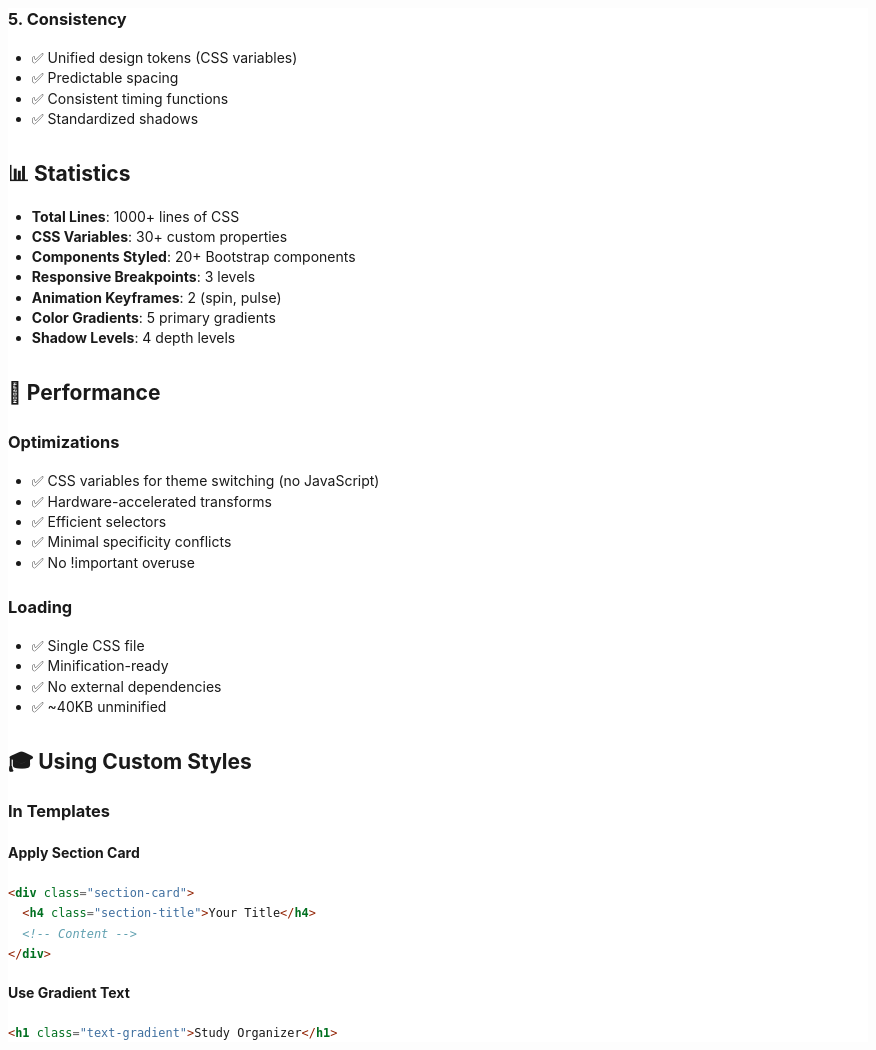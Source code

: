 ### 5. **Consistency**

- ✅ Unified design tokens (CSS variables)
- ✅ Predictable spacing
- ✅ Consistent timing functions
- ✅ Standardized shadows

## 📊 Statistics

- **Total Lines**: 1000+ lines of CSS
- **CSS Variables**: 30+ custom properties
- **Components Styled**: 20+ Bootstrap components
- **Responsive Breakpoints**: 3 levels
- **Animation Keyframes**: 2 (spin, pulse)
- **Color Gradients**: 5 primary gradients
- **Shadow Levels**: 4 depth levels

## 🚀 Performance

### Optimizations

- ✅ CSS variables for theme switching (no JavaScript)
- ✅ Hardware-accelerated transforms
- ✅ Efficient selectors
- ✅ Minimal specificity conflicts
- ✅ No !important overuse

### Loading

- ✅ Single CSS file
- ✅ Minification-ready
- ✅ No external dependencies
- ✅ ~40KB unminified

## 🎓 Using Custom Styles

### In Templates

#### Apply Section Card

```html
<div class="section-card">
  <h4 class="section-title">Your Title</h4>
  <!-- Content -->
</div>
```

#### Use Gradient Text

```html
<h1 class="text-gradient">Study Organizer</h1>
```
